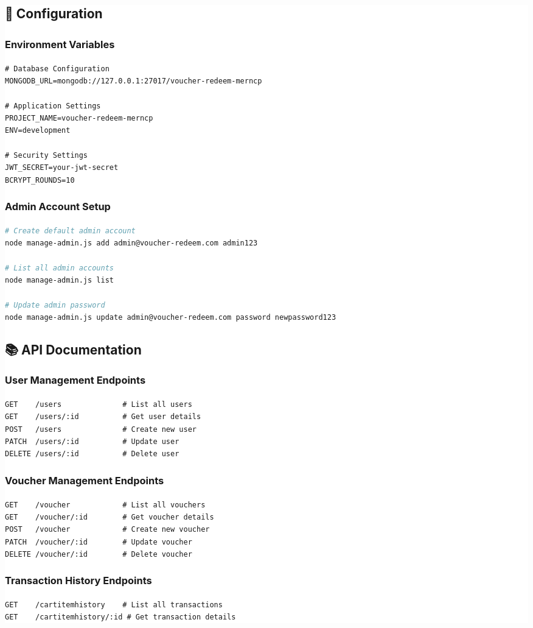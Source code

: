 ## 🔧 Configuration

### **Environment Variables**
```env
# Database Configuration
MONGODB_URL=mongodb://127.0.0.1:27017/voucher-redeem-merncp

# Application Settings
PROJECT_NAME=voucher-redeem-merncp
ENV=development

# Security Settings
JWT_SECRET=your-jwt-secret
BCRYPT_ROUNDS=10
```

### **Admin Account Setup**
```bash
# Create default admin account
node manage-admin.js add admin@voucher-redeem.com admin123

# List all admin accounts
node manage-admin.js list

# Update admin password
node manage-admin.js update admin@voucher-redeem.com password newpassword123
```

## 📚 API Documentation

### **User Management Endpoints**
```
GET    /users              # List all users
GET    /users/:id          # Get user details
POST   /users              # Create new user
PATCH  /users/:id          # Update user
DELETE /users/:id          # Delete user
```

### **Voucher Management Endpoints**
```
GET    /voucher            # List all vouchers
GET    /voucher/:id        # Get voucher details
POST   /voucher            # Create new voucher
PATCH  /voucher/:id        # Update voucher
DELETE /voucher/:id        # Delete voucher
```

### **Transaction History Endpoints**
```
GET    /cartitemhistory    # List all transactions
GET    /cartitemhistory/:id # Get transaction details
```
